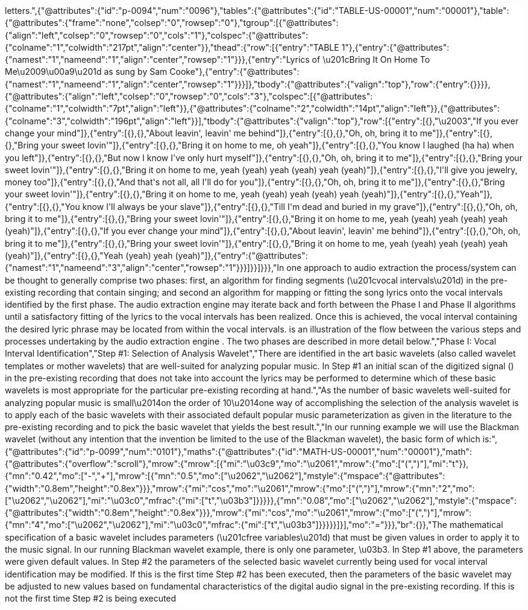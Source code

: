 letters.",{"@attributes":{"id":"p-0094","num":"0096"},"tables":{"@attributes":{"id":"TABLE-US-00001","num":"00001"},"table":{"@attributes":{"frame":"none","colsep":"0","rowsep":"0"},"tgroup":[{"@attributes":{"align":"left","colsep":"0","rowsep":"0","cols":"1"},"colspec":{"@attributes":{"colname":"1","colwidth":"217pt","align":"center"}},"thead":{"row":[{"entry":"TABLE 1"},{"entry":{"@attributes":{"namest":"1","nameend":"1","align":"center","rowsep":"1"}}},{"entry":"Lyrics of \u201cBring It On Home To Me\u2009\u00a9\u201d as sung by Sam Cooke"},{"entry":{"@attributes":{"namest":"1","nameend":"1","align":"center","rowsep":"1"}}}]},"tbody":{"@attributes":{"valign":"top"},"row":{"entry":{}}}},{"@attributes":{"align":"left","colsep":"0","rowsep":"0","cols":"3"},"colspec":[{"@attributes":{"colname":"1","colwidth":"7pt","align":"left"}},{"@attributes":{"colname":"2","colwidth":"14pt","align":"left"}},{"@attributes":{"colname":"3","colwidth":"196pt","align":"left"}}],"tbody":{"@attributes":{"valign":"top"},"row":[{"entry":[{},"\u2003","If you ever change your mind"]},{"entry":[{},{},"About leavin', leavin' me behind"]},{"entry":[{},{},"Oh, oh, bring it to me"]},{"entry":[{},{},"Bring your sweet lovin'"]},{"entry":[{},{},"Bring it on home to me, oh yeah"]},{"entry":[{},{},"You know I laughed (ha ha) when you left"]},{"entry":[{},{},"But now I know I've only hurt myself"]},{"entry":[{},{},"Oh, oh, bring it to me"]},{"entry":[{},{},"Bring your sweet lovin'"]},{"entry":[{},{},"Bring it on home to me, yeah (yeah) yeah (yeah) yeah (yeah)"]},{"entry":[{},{},"I'll give you jewelry, money too"]},{"entry":[{},{},"And that's not all, all I'll do for you"]},{"entry":[{},{},"Oh, oh, bring it to me"]},{"entry":[{},{},"Bring your sweet lovin'"]},{"entry":[{},{},"Bring it on home to me, yeah (yeah) yeah (yeah) yeah (yeah)"]},{"entry":[{},{},"Yeah"]},{"entry":[{},{},"You know I'll always be your slave"]},{"entry":[{},{},"Till I'm dead and buried in my grave"]},{"entry":[{},{},"Oh, oh, bring it to me"]},{"entry":[{},{},"Bring your sweet lovin'"]},{"entry":[{},{},"Bring it on home to me, yeah (yeah) yeah (yeah) yeah (yeah)"]},{"entry":[{},{},"If you ever change your mind"]},{"entry":[{},{},"About leavin', leavin' me behind"]},{"entry":[{},{},"Oh, oh, bring it to me"]},{"entry":[{},{},"Bring your sweet lovin'"]},{"entry":[{},{},"Bring it on home to me, yeah (yeah) yeah (yeah) yeah (yeah)"]},{"entry":[{},{},"Yeah (yeah) yeah (yeah)"]},{"entry":{"@attributes":{"namest":"1","nameend":"3","align":"center","rowsep":"1"}}}]}}]}}},"In one approach to audio extraction the process\/system can be thought to generally comprise two phases: first, an algorithm for finding segments (\u201cvocal intervals\u201d) in the pre-existing recording that contain singing; and second an algorithm for mapping or fitting the song lyrics onto the vocal intervals identified by the first phase. The audio extraction engine may iterate back and forth between the Phase I and Phase II algorithms until a satisfactory fitting of the lyrics to the vocal intervals has been realized. Once this is achieved, the vocal interval containing the desired lyric phrase may be located from within the vocal intervals.  is an illustration of the flow between the various steps and processes undertaking by the audio extraction engine . The two phases are described in more detail below.","Phase I: Vocal Interval Identification","Step #1: Selection of Analysis Wavelet","There are identified in the art basic wavelets (also called wavelet templates or mother wavelets) that are well-suited for analyzing popular music. In Step #1 an initial scan of the digitized signal () in the pre-existing recording that does not take into account the lyrics may be performed to determine which of these basic wavelets is most appropriate for the particular pre-existing recording at hand.","As the number of basic wavelets well-suited for analyzing popular music is small\u2014on the order of 10\u2014one way of accomplishing the selection of the analysis wavelet is to apply each of the basic wavelets with their associated default popular music parameterization as given in the literature to the pre-existing recording and to pick the basic wavelet that yields the best result.","In our running example we will use the Blackman wavelet (without any intention that the invention be limited to the use of the Blackman wavelet), the basic form of which is:",{"@attributes":{"id":"p-0099","num":"0101"},"maths":{"@attributes":{"id":"MATH-US-00001","num":"00001"},"math":{"@attributes":{"overflow":"scroll"},"mrow":{"mrow":[{"mi":"\u03c9","mo":"\u2061","mrow":{"mo":["(",")"],"mi":"t"}},{"mn":"0.42","mo":["-","+"],"mrow":[{"mn":"0.5","mo":["\u2062","\u2062"],"mstyle":{"mspace":{"@attributes":{"width":"0.8em","height":"0.8ex"}}},"mrow":{"mi":"cos","mo":"\u2061","mrow":{"mo":["(",")"],"mrow":{"mn":"2","mo":["\u2062","\u2062"],"mi":"\u03c0","mfrac":{"mi":["t","\u03b3"]}}}}},{"mn":"0.08","mo":["\u2062","\u2062"],"mstyle":{"mspace":{"@attributes":{"width":"0.8em","height":"0.8ex"}}},"mrow":{"mi":"cos","mo":"\u2061","mrow":{"mo":["(",")"],"mrow":{"mn":"4","mo":["\u2062","\u2062"],"mi":"\u03c0","mfrac":{"mi":["t","\u03b3"]}}}}}]}],"mo":"="}}},"br":{}},"The mathematical specification of a basic wavelet includes parameters (\u201cfree variables\u201d) that must be given values in order to apply it to the music signal. In our running Blackman wavelet example, there is only one parameter, \u03b3. In Step #1 above, the parameters were given default values. In Step #2 the parameters of the selected basic wavelet currently being used for vocal interval identification may be modified. If this is the first time Step #2 has been executed, then the parameters of the basic wavelet may be adjusted to new values based on fundamental characteristics of the digital audio signal in the pre-existing recording. If this is not the first time Step #2 is being executed